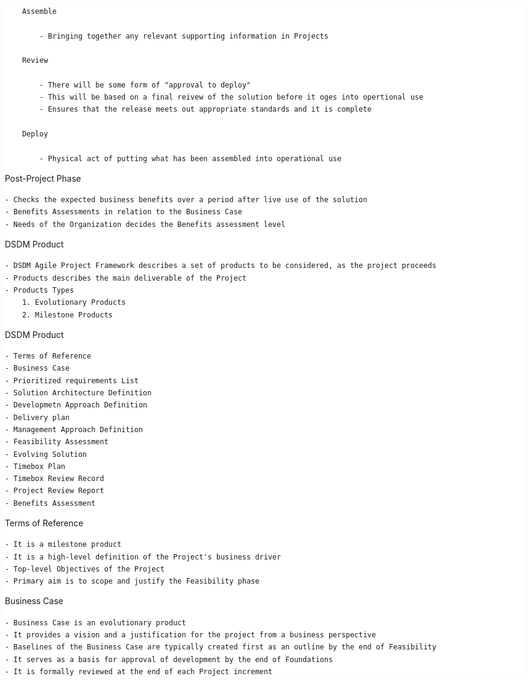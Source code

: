         Assemble 

            - Bringing together any relevant supporting information in Projects 

        Review 

            - There will be some form of "approval to deploy" 
            - This will be based on a final reivew of the solution before it oges into opertional use 
            - Ensures that the release meets out appropriate standards and it is complete 

        Deploy 

            - Physical act of putting what has been assembled into operational use 

Post-Project Phase 

    - Checks the expected business benefits over a period after live use of the solution 
    - Benefits Assessments in relation to the Business Case 
    - Needs of the Organization decides the Benefits assessment level 


DSDM Product 

    - DSDM Agile Project Framework describes a set of products to be considered, as the project proceeds 
    - Products describes the main deliverable of the Project 
    - Products Types 
        1. Evolutionary Products 
        2. Milestone Products 

DSDM Product 

    - Terms of Reference 
    - Business Case 
    - Prioritized requirements List 
    - Solution Architecture Definition 
    - Developmetn Approach Definition 
    - Delivery plan 
    - Management Approach Definition 
    - Feasibility Assessment 
    - Evolving Solution 
    - Timebox Plan 
    - Timebox Review Record 
    - Project Review Report 
    - Benefits Assessment 

Terms of Reference 

    - It is a milestone product 
    - It is a high-level definition of the Project's business driver 
    - Top-level Objectives of the Project 
    - Primary aim is to scope and justify the Feasibility phase 

Business Case 

    - Business Case is an evolutionary product 
    - It provides a vision and a justification for the project from a business perspective 
    - Baselines of the Business Case are typically created first as an outline by the end of Feasibility 
    - It serves as a basis for approval of development by the end of Foundations 
    - It is formally reviewed at the end of each Project increment 
